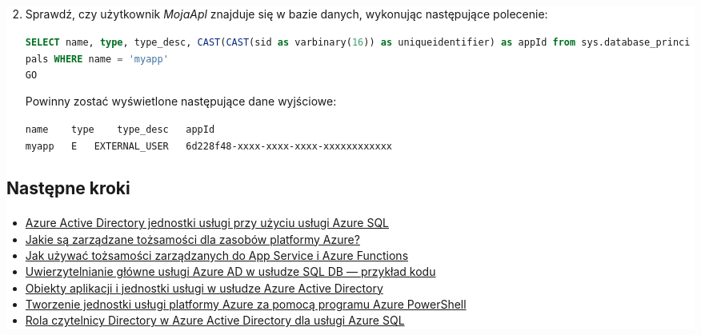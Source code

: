 2. Sprawdź, czy użytkownik *MojaApl* znajduje się w bazie danych, wykonując następujące polecenie:

    ```sql
    SELECT name, type, type_desc, CAST(CAST(sid as varbinary(16)) as uniqueidentifier) as appId from sys.database_principals WHERE name = 'myapp'
    GO
    ```

    Powinny zostać wyświetlone następujące dane wyjściowe:

    ```output
    name    type    type_desc   appId
    myapp   E   EXTERNAL_USER   6d228f48-xxxx-xxxx-xxxx-xxxxxxxxxxxx
    ```

## <a name="next-steps"></a>Następne kroki

- [Azure Active Directory jednostki usługi przy użyciu usługi Azure SQL](authentication-aad-service-principal.md)
- [Jakie są zarządzane tożsamości dla zasobów platformy Azure?](../../active-directory/managed-identities-azure-resources/overview.md)
- [Jak używać tożsamości zarządzanych do App Service i Azure Functions](../../app-service/overview-managed-identity.md)
- [Uwierzytelnianie główne usługi Azure AD w usłudze SQL DB — przykład kodu](https://techcommunity.microsoft.com/t5/azure-sql-database/azure-ad-service-principal-authentication-to-sql-db-code-sample/ba-p/481467)
- [Obiekty aplikacji i jednostki usługi w usłudze Azure Active Directory](../../active-directory/develop/app-objects-and-service-principals.md)
- [Tworzenie jednostki usługi platformy Azure za pomocą programu Azure PowerShell](/powershell/azure/create-azure-service-principal-azureps)
- [Rola czytelnicy Directory w Azure Active Directory dla usługi Azure SQL](authentication-aad-directory-readers-role.md)